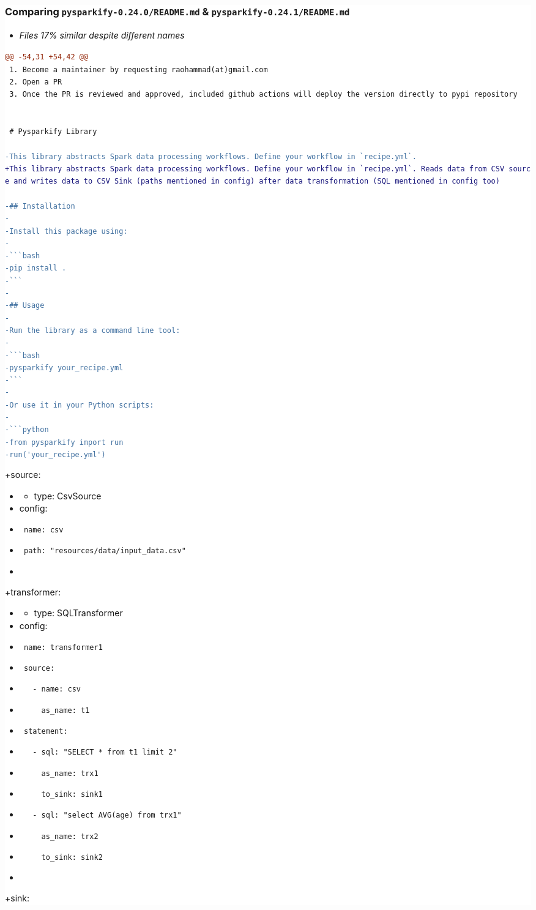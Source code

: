 ### Comparing `pysparkify-0.24.0/README.md` & `pysparkify-0.24.1/README.md`

 * *Files 17% similar despite different names*

```diff
@@ -54,31 +54,42 @@
 1. Become a maintainer by requesting raohammad(at)gmail.com
 2. Open a PR
 3. Once the PR is reviewed and approved, included github actions will deploy the version directly to pypi repository
 
 
 # Pysparkify Library
 
-This library abstracts Spark data processing workflows. Define your workflow in `recipe.yml`.
+This library abstracts Spark data processing workflows. Define your workflow in `recipe.yml`. Reads data from CSV source and writes data to CSV Sink (paths mentioned in config) after data transformation (SQL mentioned in config too)
 
-## Installation
-
-Install this package using:
-
-```bash
-pip install .
-```
-
-## Usage
-
-Run the library as a command line tool:
-
-```bash
-pysparkify your_recipe.yml
-```
-
-Or use it in your Python scripts:
-
-```python
-from pysparkify import run
-run('your_recipe.yml')
 ```
+source:
+  - type: CsvSource
+    config:
+      name: csv
+      path: "resources/data/input_data.csv"
+
+transformer:
+  - type: SQLTransformer
+    config:
+      name: transformer1
+      source: 
+        - name: csv
+          as_name: t1
+      statement: 
+        - sql: "SELECT * from t1 limit 2"
+          as_name: trx1
+          to_sink: sink1
+        - sql: "select AVG(age) from trx1"
+          as_name: trx2
+          to_sink: sink2
+
+sink: